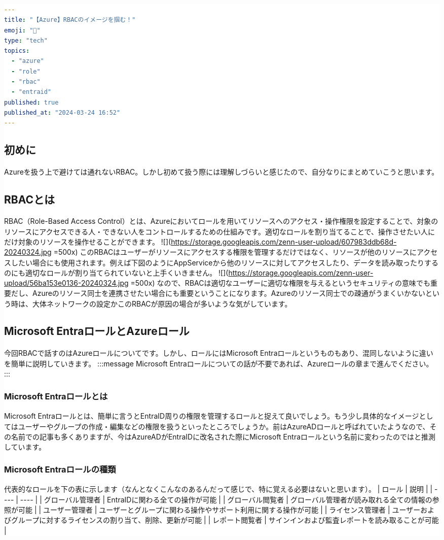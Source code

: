 ```yaml
---
title: "【Azure】RBACのイメージを掴む！"
emoji: "🧻"
type: "tech"
topics:
  - "azure"
  - "role"
  - "rbac"
  - "entraid"
published: true
published_at: "2024-03-24 16:52"
---
```


## 初めに
Azureを扱う上で避けては通れないRBAC。しかし初めて扱う際には理解しづらいと感じたので、自分なりにまとめていこうと思います。

## RBACとは
RBAC（Role-Based Access Control）とは、Azureにおいてロールを用いてリソースへのアクセス・操作権限を設定することで、対象のリソースにアクセスできる人・できない人をコントロールするための仕組みです。適切なロールを割り当てることで、操作させたい人にだけ対象のリソースを操作せることができます。
![](https://storage.googleapis.com/zenn-user-upload/607983ddb68d-20240324.jpg =500x)
このRBACはユーザーがリソースにアクセスする権限を管理するだけではなく、リソースが他のリソースにアクセスしたい場合にも使用されます。例えば下図のようにAppServiceから他のリソースに対してアクセスしたり、データを読み取ったりするのにも適切なロールが割り当てられていないと上手くいきません。
![](https://storage.googleapis.com/zenn-user-upload/56ba153e0136-20240324.jpg =500x)
なので、RBACは適切なユーザーに適切な権限を与えるというセキュリティの意味でも重要だし、Azureのリソース同士を連携させたい場合にも重要ということになります。Azureのリソース同士での疎通がうまくいかないという時は、大体ネットワークの設定かこのRBACが原因の場合が多いような気がしています。

## Microsoft EntraロールとAzureロール
今回RBACで話すのはAzureロールについてです。しかし、ロールにはMicrosoft Entraロールというものもあり、混同しないように違いを簡単に説明していきます。
:::message
Microsoft Entraロールについての話が不要であれば、Azureロールの章まで進んでください。
:::
### Microsoft Entraロールとは
Microsoft Entraロールとは、簡単に言うとEntraID周りの権限を管理するロールと捉えて良いでしょう。もう少し具体的なイメージとしてはユーザーやグループの作成・編集などの権限を扱うといったところでしょうか。前はAzureADロールと呼ばれていたようなので、その名前での記事も多くありますが、今はAzureADがEntraIDに改名された際にMicrosoft Entraロールという名前に変わったのではと推測しています。
### Microsoft Entraロールの種類
代表的なロールを下の表に示します（なんとなくこんなのあるんだって感じで、特に覚える必要はないと思います）。
| ロール | 説明 |
| ---- | ---- |
| グローバル管理者 | EntraIDに関わる全ての操作が可能 |
| グローバル閲覧者 | グローバル管理者が読み取れる全ての情報の参照が可能 |
| ユーザー管理者 | ユーザーとグループに関わる操作やサポート利用に関する操作が可能 |
| ライセンス管理者 | ユーザーおよびグループに対するライセンスの割り当て、削除、更新が可能 |
| レポート閲覧者 | サインインおよび監査レポートを読み取ることが可能 |
